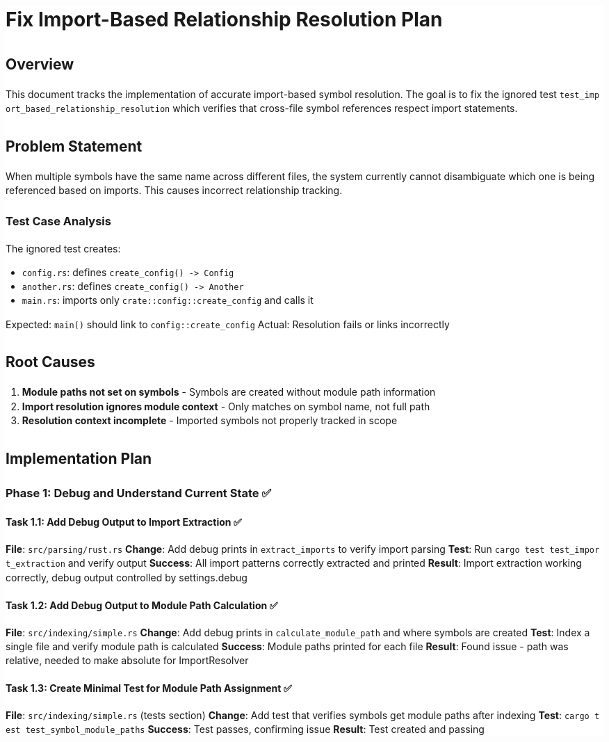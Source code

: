 # Fix Import-Based Relationship Resolution Plan

## Overview
This document tracks the implementation of accurate import-based symbol resolution. The goal is to fix the ignored test `test_import_based_relationship_resolution` which verifies that cross-file symbol references respect import statements.

## Problem Statement
When multiple symbols have the same name across different files, the system currently cannot disambiguate which one is being referenced based on imports. This causes incorrect relationship tracking.

### Test Case Analysis
The ignored test creates:
- `config.rs`: defines `create_config() -> Config`
- `another.rs`: defines `create_config() -> Another`  
- `main.rs`: imports only `crate::config::create_config` and calls it

Expected: `main()` should link to `config::create_config`
Actual: Resolution fails or links incorrectly

## Root Causes
1. **Module paths not set on symbols** - Symbols are created without module path information
2. **Import resolution ignores module context** - Only matches on symbol name, not full path
3. **Resolution context incomplete** - Imported symbols not properly tracked in scope

## Implementation Plan

### Phase 1: Debug and Understand Current State ✅

#### Task 1.1: Add Debug Output to Import Extraction ✅
**File**: `src/parsing/rust.rs`
**Change**: Add debug prints in `extract_imports` to verify import parsing
**Test**: Run `cargo test test_import_extraction` and verify output
**Success**: All import patterns correctly extracted and printed
**Result**: Import extraction working correctly, debug output controlled by settings.debug

#### Task 1.2: Add Debug Output to Module Path Calculation ✅
**File**: `src/indexing/simple.rs`
**Change**: Add debug prints in `calculate_module_path` and where symbols are created
**Test**: Index a single file and verify module path is calculated
**Success**: Module paths printed for each file
**Result**: Found issue - path was relative, needed to make absolute for ImportResolver

#### Task 1.3: Create Minimal Test for Module Path Assignment ✅
**File**: `src/indexing/simple.rs` (tests section)
**Change**: Add test that verifies symbols get module paths after indexing
**Test**: `cargo test test_symbol_module_paths`
**Success**: Test passes, confirming issue
**Result**: Test created and passing

